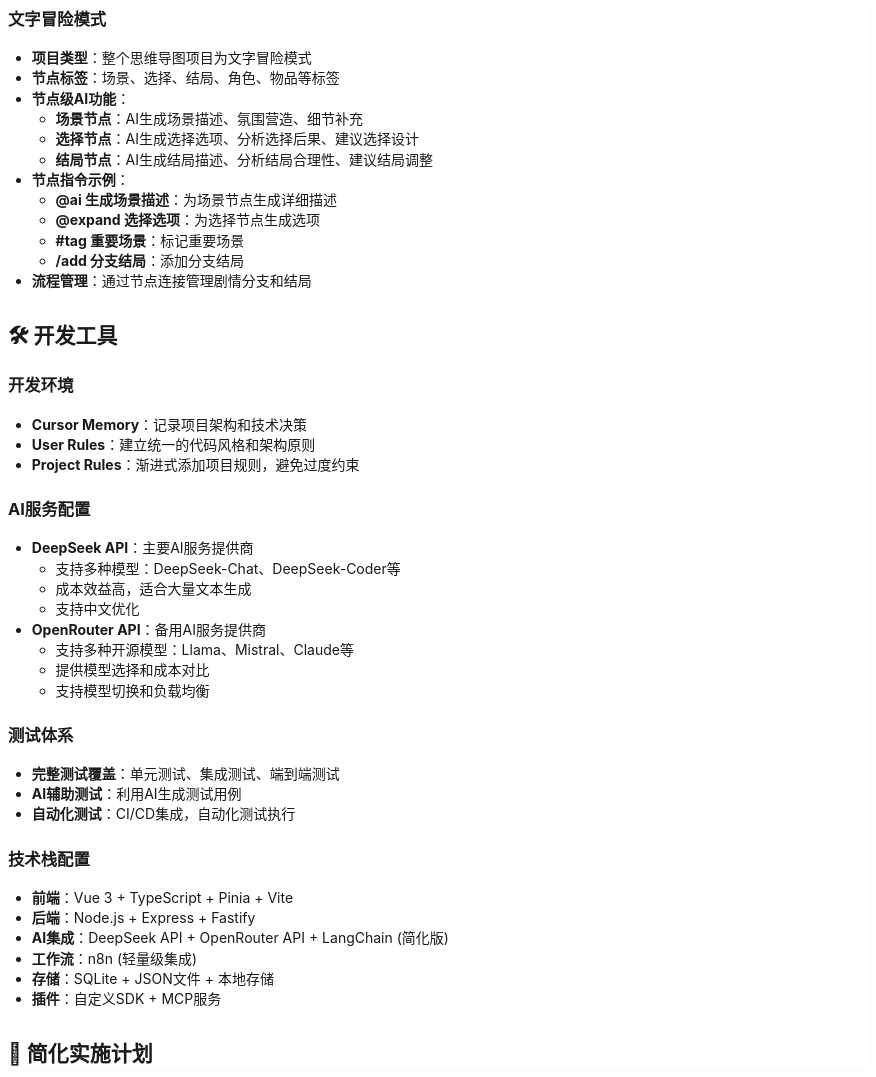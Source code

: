 ### 文字冒险模式

- **项目类型**：整个思维导图项目为文字冒险模式
- **节点标签**：场景、选择、结局、角色、物品等标签
- **节点级AI功能**：
  - **场景节点**：AI生成场景描述、氛围营造、细节补充
  - **选择节点**：AI生成选择选项、分析选择后果、建议选择设计
  - **结局节点**：AI生成结局描述、分析结局合理性、建议结局调整
- **节点指令示例**：
  - **@ai 生成场景描述**：为场景节点生成详细描述
  - **@expand 选择选项**：为选择节点生成选项
  - **#tag 重要场景**：标记重要场景
  - **/add 分支结局**：添加分支结局
- **流程管理**：通过节点连接管理剧情分支和结局

## 🛠️ 开发工具

### 开发环境

- **Cursor Memory**：记录项目架构和技术决策
- **User Rules**：建立统一的代码风格和架构原则
- **Project Rules**：渐进式添加项目规则，避免过度约束

### AI服务配置

- **DeepSeek API**：主要AI服务提供商
  - 支持多种模型：DeepSeek-Chat、DeepSeek-Coder等
  - 成本效益高，适合大量文本生成
  - 支持中文优化
- **OpenRouter API**：备用AI服务提供商
  - 支持多种开源模型：Llama、Mistral、Claude等
  - 提供模型选择和成本对比
  - 支持模型切换和负载均衡

### 测试体系

- **完整测试覆盖**：单元测试、集成测试、端到端测试
- **AI辅助测试**：利用AI生成测试用例
- **自动化测试**：CI/CD集成，自动化测试执行

### 技术栈配置

- **前端**：Vue 3 + TypeScript + Pinia + Vite
- **后端**：Node.js + Express + Fastify
- **AI集成**：DeepSeek API + OpenRouter API + LangChain (简化版)
- **工作流**：n8n (轻量级集成)
- **存储**：SQLite + JSON文件 + 本地存储
- **插件**：自定义SDK + MCP服务

## 📅 简化实施计划
